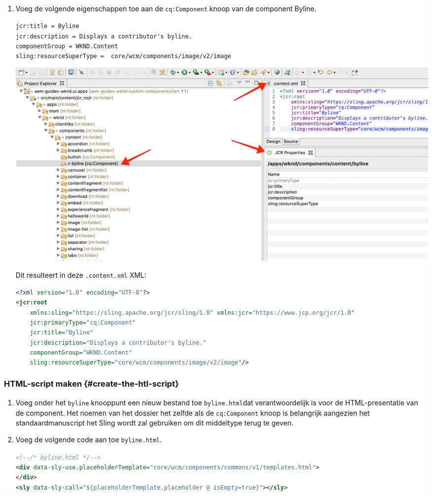 1. Voeg de volgende eigenschappen toe aan de `cq:Component` knoop van de component Byline.

   ```plain
   jcr:title = Byline
   jcr:description = Displays a contributor's byline.
   componentGroup = WKND.Content
   sling:resourceSuperType =  core/wcm/components/image/v2/image
   ```

   ![Eigenschappen van de component Byline](./assets/custom-component/byline-component-properties.png)

   Dit resulteert in deze `.content.xml` XML:

   ```xml
   <?xml version="1.0" encoding="UTF-8"?>
   <jcr:root
       xmlns:sling="https://sling.apache.org/jcr/sling/1.0" xmlns:jcr="https://www.jcp.org/jcr/1.0"
       jcr:primaryType="cq:Component"
       jcr:title="Byline"
       jcr:description="Displays a contributor's byline."
       componentGroup="WKND.Content"
       sling:resourceSuperType="core/wcm/components/image/v2/image"/>
   ```

### HTML-script maken {#create-the-htl-script}

1. Voeg onder het `byline` knooppunt een nieuw bestand toe `byline.html`dat verantwoordelijk is voor de HTML-presentatie van de component. Het noemen van het dossier het zelfde als de `cq:Component` knoop is belangrijk aangezien het standaardmanuscript het Sling wordt zal gebruiken om dit middeltype terug te geven.

1. Voeg de volgende code aan toe `byline.html`.

   ```xml
   <!--/* byline.html */-->
   <div data-sly-use.placeholderTemplate="core/wcm/components/commons/v1/templates.html">
   </div>
   <sly data-sly-call="${placeholderTemplate.placeholder @ isEmpty=true}"></sly>
   ```
